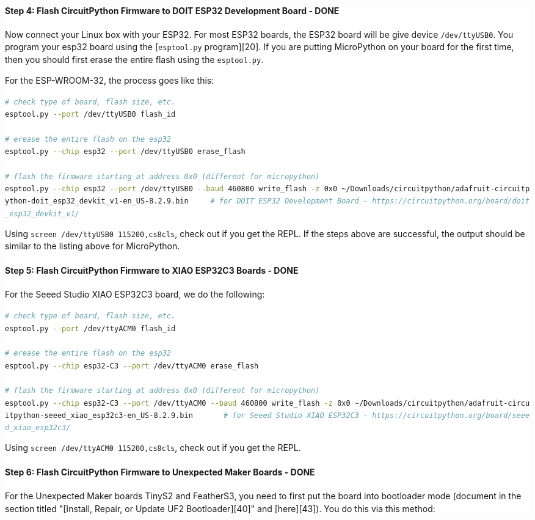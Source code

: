 
#### Step 4: Flash CircuitPython Firmware to DOIT ESP32 Development Board - DONE

Now connect your Linux box with your ESP32.
For most ESP32 boards, the ESP32 board will be give device `/dev/ttyUSB0`.
You program your esp32 board using the [`esptool.py` program][20].
If you are putting MicroPython on your board for the first time,
then you should first erase the entire flash using the `esptool.py`.

For the ESP-WROOM-32, the process goes like this:

```bash
# check type of board, flash size, etc.
esptool.py --port /dev/ttyUSB0 flash_id

# erease the entire flash on the esp32
esptool.py --chip esp32 --port /dev/ttyUSB0 erase_flash

# flash the firmware starting at address 0x0 (different for micropython)
esptool.py --chip esp32 --port /dev/ttyUSB0 --baud 460800 write_flash -z 0x0 ~/Downloads/circuitpython/adafruit-circuitpython-doit_esp32_devkit_v1-en_US-8.2.9.bin     # for DOIT ESP32 Development Board - https://circuitpython.org/board/doit_esp32_devkit_v1/
```

Using `screen /dev/ttyUSB0 115200,cs8cls`, check out if you get the REPL.
If the steps above are successful, the output should be similar to the listing above for MicroPython.


#### Step 5: Flash CircuitPython Firmware to XIAO ESP32C3 Boards - DONE

For the Seeed Studio XIAO ESP32C3 board, we do the following:

```bash
# check type of board, flash size, etc.
esptool.py --port /dev/ttyACM0 flash_id

# erease the entire flash on the esp32
esptool.py --chip esp32-C3 --port /dev/ttyACM0 erase_flash

# flash the firmware starting at address 0x0 (different for micropython)
esptool.py --chip esp32-C3 --port /dev/ttyACM0 --baud 460800 write_flash -z 0x0 ~/Downloads/circuitpython/adafruit-circuitpython-seeed_xiao_esp32c3-en_US-8.2.9.bin       # for Seeed Studio XIAO ESP32C3 - https://circuitpython.org/board/seeed_xiao_esp32c3/
```

Using `screen /dev/ttyACM0 115200,cs8cls`, check out if you get the REPL.


#### Step 6: Flash CircuitPython Firmware to Unexpected Maker Boards - DONE

For the Unexpected Maker boards TinyS2 and FeatherS3,
you need to first put the board into bootloader mode
(document in the section titled "[Install, Repair, or Update UF2 Bootloader][40]" and [here][43]).
You do this via this method:
